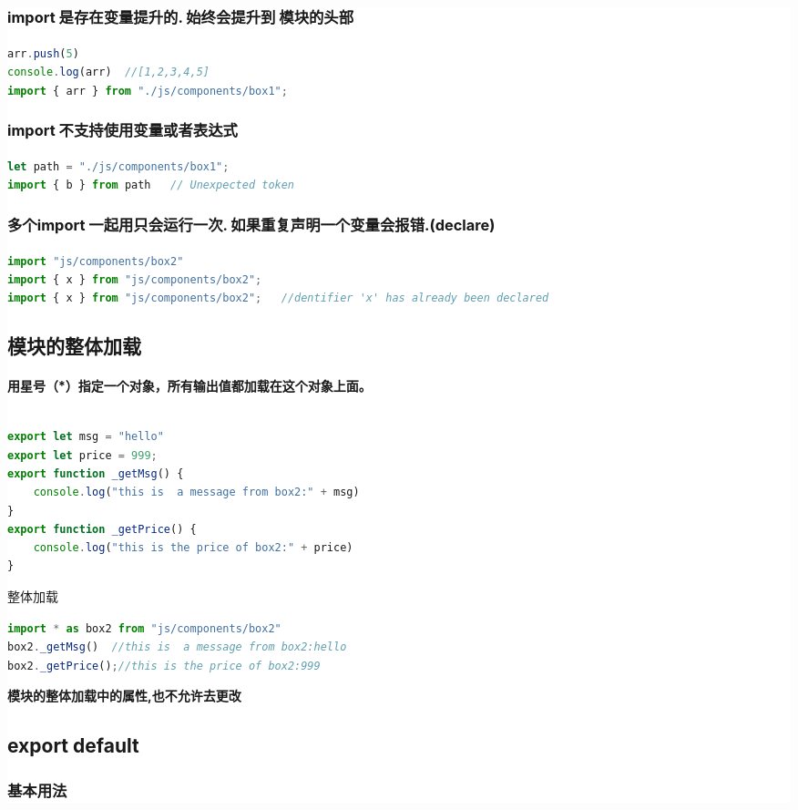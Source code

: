 ### import 是存在变量提升的. 始终会提升到 模块的头部
```javascript
arr.push(5)
console.log(arr)  //[1,2,3,4,5]
import { arr } from "./js/components/box1";
```
### import 不支持使用变量或者表达式
```javascript
let path = "./js/components/box1";
import { b } from path   // Unexpected token
```
### 多个import 一起用只会运行一次. 如果重复声明一个变量会报错.(declare)
```javascript
import "js/components/box2"
import { x } from "js/components/box2";
import { x } from "js/components/box2";   //dentifier 'x' has already been declared

```

## 模块的整体加载

**用星号（*）指定一个对象，所有输出值都加载在这个对象上面。**


```javascript

export let msg = "hello"
export let price = 999;
export function _getMsg() {
    console.log("this is  a message from box2:" + msg)
}
export function _getPrice() {
    console.log("this is the price of box2:" + price)
}

```
整体加载

```javascript
import * as box2 from "js/components/box2"
box2._getMsg()  //this is  a message from box2:hello
box2._getPrice();//this is the price of box2:999
```

**模块的整体加载中的属性,也不允许去更改**

```javascript
```

## export default

### 基本用法
